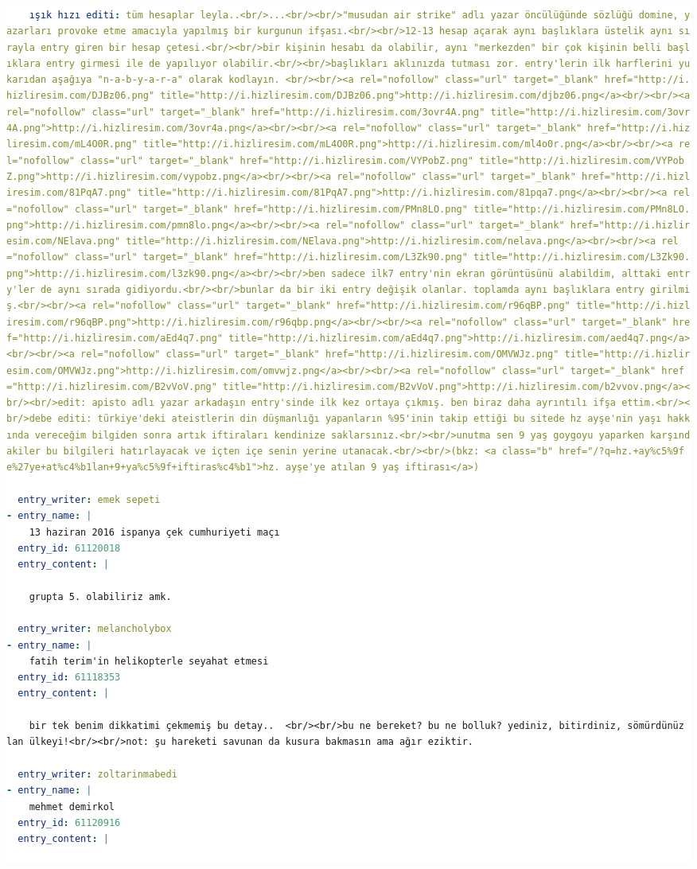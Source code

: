 ```yaml
    ışık hızı editi: tüm hesaplar leyla..<br/>...<br/><br/>"musudan air strike" adlı yazar öncülüğünde sözlüğü domine, yazarları provoke etme amacıyla yapılmış bir kurgunun ifşası.<br/><br/>12-13 hesap açarak aynı başlıklara üstelik aynı sırayla entry giren bir hesap çetesi.<br/><br/>bir kişinin hesabı da olabilir, aynı "merkezden" bir çok kişinin belli başlıklara entry girmesi ile de yapılıyor olabilir.<br/><br/>başlıkları aklınızda tutması zor. entry'lerin ilk harflerini yukarıdan aşağıya "n-a-b-y-a-r-a" olarak kodlayın. <br/><br/><a rel="nofollow" class="url" target="_blank" href="http://i.hizliresim.com/DJBz06.png" title="http://i.hizliresim.com/DJBz06.png">http://i.hizliresim.com/djbz06.png</a><br/><br/><a rel="nofollow" class="url" target="_blank" href="http://i.hizliresim.com/3ovr4A.png" title="http://i.hizliresim.com/3ovr4A.png">http://i.hizliresim.com/3ovr4a.png</a><br/><br/><a rel="nofollow" class="url" target="_blank" href="http://i.hizliresim.com/mL4O0R.png" title="http://i.hizliresim.com/mL4O0R.png">http://i.hizliresim.com/ml4o0r.png</a><br/><br/><a rel="nofollow" class="url" target="_blank" href="http://i.hizliresim.com/VYPobZ.png" title="http://i.hizliresim.com/VYPobZ.png">http://i.hizliresim.com/vypobz.png</a><br/><br/><a rel="nofollow" class="url" target="_blank" href="http://i.hizliresim.com/81PqA7.png" title="http://i.hizliresim.com/81PqA7.png">http://i.hizliresim.com/81pqa7.png</a><br/><br/><a rel="nofollow" class="url" target="_blank" href="http://i.hizliresim.com/PMn8LO.png" title="http://i.hizliresim.com/PMn8LO.png">http://i.hizliresim.com/pmn8lo.png</a><br/><br/><a rel="nofollow" class="url" target="_blank" href="http://i.hizliresim.com/NElava.png" title="http://i.hizliresim.com/NElava.png">http://i.hizliresim.com/nelava.png</a><br/><br/><a rel="nofollow" class="url" target="_blank" href="http://i.hizliresim.com/L3Zk90.png" title="http://i.hizliresim.com/L3Zk90.png">http://i.hizliresim.com/l3zk90.png</a><br/><br/>ben sadece ilk7 entry'nin ekran görüntüsünü alabildim, alttaki entry'ler de aynı sırada gidiyordu.<br/><br/>bunlar da bir iki entry değişik olanlar. toplamda aynı başlıklara entry girilmiş.<br/><br/><a rel="nofollow" class="url" target="_blank" href="http://i.hizliresim.com/r96qBP.png" title="http://i.hizliresim.com/r96qBP.png">http://i.hizliresim.com/r96qbp.png</a><br/><br/><a rel="nofollow" class="url" target="_blank" href="http://i.hizliresim.com/aEd4q7.png" title="http://i.hizliresim.com/aEd4q7.png">http://i.hizliresim.com/aed4q7.png</a><br/><br/><a rel="nofollow" class="url" target="_blank" href="http://i.hizliresim.com/OMVWJz.png" title="http://i.hizliresim.com/OMVWJz.png">http://i.hizliresim.com/omvwjz.png</a><br/><br/><a rel="nofollow" class="url" target="_blank" href="http://i.hizliresim.com/B2vVoV.png" title="http://i.hizliresim.com/B2vVoV.png">http://i.hizliresim.com/b2vvov.png</a><br/><br/>edit: apisto adlı yazar arkadaşın entry'sinde ilk kez ortaya çıkmış. ben biraz daha ayrıntılı ifşa ettim.<br/><br/>debe editi: türkiye'deki ateistlerin din düşmanlığı yapanların %95'inin takip ettiği bu sitede hz ayşe'nin yaşı hakkında vereceğim bilgiden sonra artık iftiraları kendinize saklarsınız.<br/><br/>unutma sen 9 yaş goygoyu yaparken karşındakiler bu bilgileri hatırlayacak ve içten içe senin yerine utanacak.<br/><br/>(bkz: <a class="b" href="/?q=hz.+ay%c5%9fe%27ye+at%c4%b1lan+9+ya%c5%9f+iftiras%c4%b1">hz. ayşe'ye atılan 9 yaş iftirası</a>)
   
  entry_writer: emek sepeti
- entry_name: |
    13 haziran 2016 ispanya çek cumhuriyeti maçı
  entry_id: 61120018
  entry_content: |
    
    grupta 5. olabiliriz amk.
    
  entry_writer: melancholybox
- entry_name: |
    fatih terim'in helikopterle seyahat etmesi
  entry_id: 61118353
  entry_content: |
    
    bir tek benim dikkatimi çekmemiş bu detay..  <br/><br/>bu ne bereket? bu ne bolluk? yediniz, bitirdiniz, sömürdünüz lan ülkeyi!<br/><br/>not: şu hareketi savunan da kusura bakmasın ama ağır eziktir.
   
  entry_writer: zoltarinmabedi
- entry_name: |
    mehmet demirkol
  entry_id: 61120916
  entry_content: |
    
```